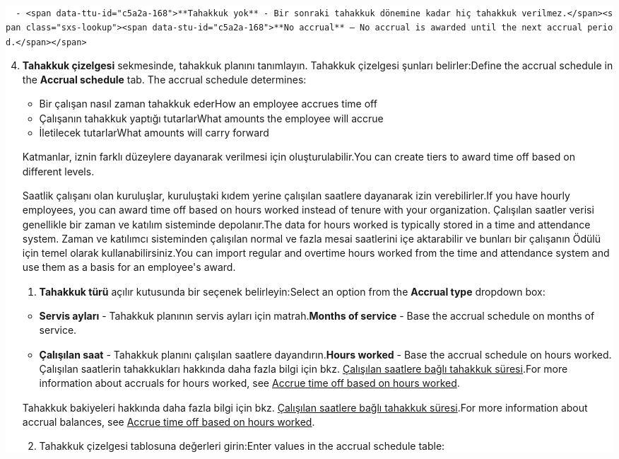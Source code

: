       - <span data-ttu-id="c5a2a-168">**Tahakkuk yok** - Bir sonraki tahakkuk dönemine kadar hiç tahakkuk verilmez.</span><span class="sxs-lookup"><span data-stu-id="c5a2a-168">**No accrual** – No accrual is awarded until the next accrual period.</span></span>

4. <span data-ttu-id="c5a2a-169">**Tahakkuk çizelgesi** sekmesinde, tahakkuk planını tanımlayın. Tahakkuk çizelgesi şunları belirler:</span><span class="sxs-lookup"><span data-stu-id="c5a2a-169">Define the accrual schedule in the **Accrual schedule** tab. The accrual schedule determines:</span></span>

   - <span data-ttu-id="c5a2a-170">Bir çalışan nasıl zaman tahakkuk eder</span><span class="sxs-lookup"><span data-stu-id="c5a2a-170">How an employee accrues time off</span></span>
   - <span data-ttu-id="c5a2a-171">Çalışanın tahakkuk yaptığı tutarlar</span><span class="sxs-lookup"><span data-stu-id="c5a2a-171">What amounts the employee will accrue</span></span>
   - <span data-ttu-id="c5a2a-172">İletilecek tutarlar</span><span class="sxs-lookup"><span data-stu-id="c5a2a-172">What amounts will carry forward</span></span>

   <span data-ttu-id="c5a2a-173">Katmanlar, iznin farklı düzeylere dayanarak verilmesi için oluşturulabilir.</span><span class="sxs-lookup"><span data-stu-id="c5a2a-173">You can create tiers to award time off based on different levels.</span></span>

   <span data-ttu-id="c5a2a-174">Saatlik çalışanı olan kuruluşlar, kuruluştaki kıdem yerine çalışılan saatlere dayanarak izin verebilirler.</span><span class="sxs-lookup"><span data-stu-id="c5a2a-174">If you have hourly employees, you can award time off based on hours worked instead of tenure with your organization.</span></span> <span data-ttu-id="c5a2a-175">Çalışılan saatler verisi genellikle bir zaman ve katılım sisteminde depolanır.</span><span class="sxs-lookup"><span data-stu-id="c5a2a-175">The data for hours worked is typically stored in a time and attendance system.</span></span> <span data-ttu-id="c5a2a-176">Zaman ve katılımcı sisteminden çalışılan normal ve fazla mesai saatlerini içe aktarabilir ve bunları bir çalışanın Ödülü için temel olarak kullanabilirsiniz.</span><span class="sxs-lookup"><span data-stu-id="c5a2a-176">You can import regular and overtime hours worked from the time and attendance system and use them as a basis for an employee's award.</span></span>
   
    1. <span data-ttu-id="c5a2a-177">**Tahakkuk türü** açılır kutusunda bir seçenek belirleyin:</span><span class="sxs-lookup"><span data-stu-id="c5a2a-177">Select an option from the **Accrual type** dropdown box:</span></span>

      - <span data-ttu-id="c5a2a-178">**Servis ayları** - Tahakkuk planının servis ayları için matrah.</span><span class="sxs-lookup"><span data-stu-id="c5a2a-178">**Months of service** - Base the accrual schedule on months of service.</span></span>

      - <span data-ttu-id="c5a2a-179">**Çalışılan saat** - Tahakkuk planını çalışılan saatlere dayandırın.</span><span class="sxs-lookup"><span data-stu-id="c5a2a-179">**Hours worked** - Base the accrual schedule on hours worked.</span></span> <span data-ttu-id="c5a2a-180">Çalışılan saatlerin tahakkukları hakkında daha fazla bilgi için bkz. [Çalışılan saatlere bağlı tahakkuk süresi](hr-leave-and-absence-plans.md?accrue-time-off-based-on-hours-worked).</span><span class="sxs-lookup"><span data-stu-id="c5a2a-180">For more information about accruals for hours worked, see [Accrue time off based on hours worked](hr-leave-and-absence-plans.md?accrue-time-off-based-on-hours-worked).</span></span>

      <span data-ttu-id="c5a2a-181">Tahakkuk bakiyeleri hakkında daha fazla bilgi için bkz. [Çalışılan saatlere bağlı tahakkuk süresi](hr-leave-and-absence-plans.md?enrollments-and-balances).</span><span class="sxs-lookup"><span data-stu-id="c5a2a-181">For more information about accrual balances, see [Accrue time off based on hours worked](hr-leave-and-absence-plans.md?enrollments-and-balances).</span></span>

    2. <span data-ttu-id="c5a2a-182">Tahakkuk çizelgesi tablosuna değerleri girin:</span><span class="sxs-lookup"><span data-stu-id="c5a2a-182">Enter values in the accrual schedule table:</span></span>
